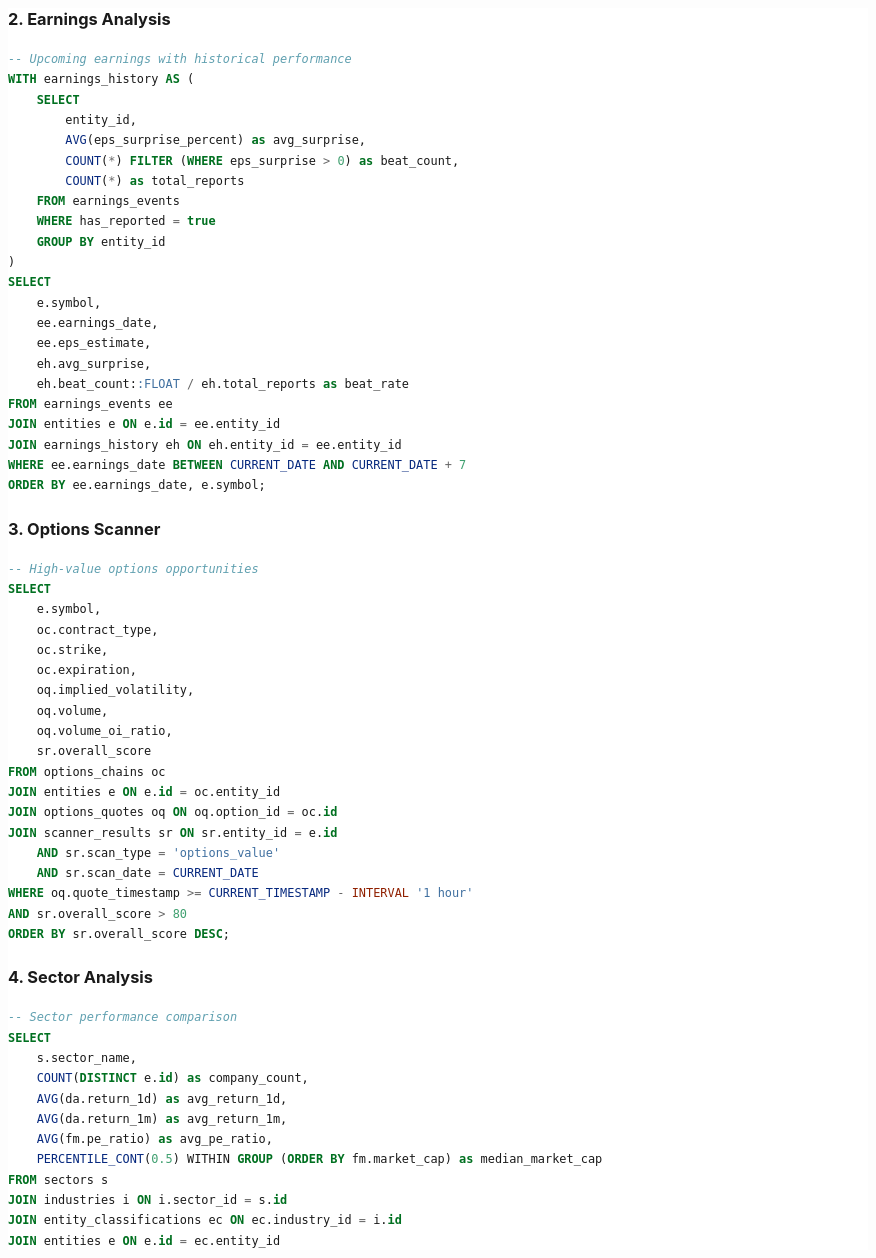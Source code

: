 ### 2. **Earnings Analysis**
```sql
-- Upcoming earnings with historical performance
WITH earnings_history AS (
    SELECT 
        entity_id,
        AVG(eps_surprise_percent) as avg_surprise,
        COUNT(*) FILTER (WHERE eps_surprise > 0) as beat_count,
        COUNT(*) as total_reports
    FROM earnings_events
    WHERE has_reported = true
    GROUP BY entity_id
)
SELECT 
    e.symbol,
    ee.earnings_date,
    ee.eps_estimate,
    eh.avg_surprise,
    eh.beat_count::FLOAT / eh.total_reports as beat_rate
FROM earnings_events ee
JOIN entities e ON e.id = ee.entity_id
JOIN earnings_history eh ON eh.entity_id = ee.entity_id
WHERE ee.earnings_date BETWEEN CURRENT_DATE AND CURRENT_DATE + 7
ORDER BY ee.earnings_date, e.symbol;
```

### 3. **Options Scanner**
```sql
-- High-value options opportunities
SELECT 
    e.symbol,
    oc.contract_type,
    oc.strike,
    oc.expiration,
    oq.implied_volatility,
    oq.volume,
    oq.volume_oi_ratio,
    sr.overall_score
FROM options_chains oc
JOIN entities e ON e.id = oc.entity_id
JOIN options_quotes oq ON oq.option_id = oc.id
JOIN scanner_results sr ON sr.entity_id = e.id 
    AND sr.scan_type = 'options_value'
    AND sr.scan_date = CURRENT_DATE
WHERE oq.quote_timestamp >= CURRENT_TIMESTAMP - INTERVAL '1 hour'
AND sr.overall_score > 80
ORDER BY sr.overall_score DESC;
```

### 4. **Sector Analysis**
```sql
-- Sector performance comparison
SELECT 
    s.sector_name,
    COUNT(DISTINCT e.id) as company_count,
    AVG(da.return_1d) as avg_return_1d,
    AVG(da.return_1m) as avg_return_1m,
    AVG(fm.pe_ratio) as avg_pe_ratio,
    PERCENTILE_CONT(0.5) WITHIN GROUP (ORDER BY fm.market_cap) as median_market_cap
FROM sectors s
JOIN industries i ON i.sector_id = s.id
JOIN entity_classifications ec ON ec.industry_id = i.id
JOIN entities e ON e.id = ec.entity_id
```